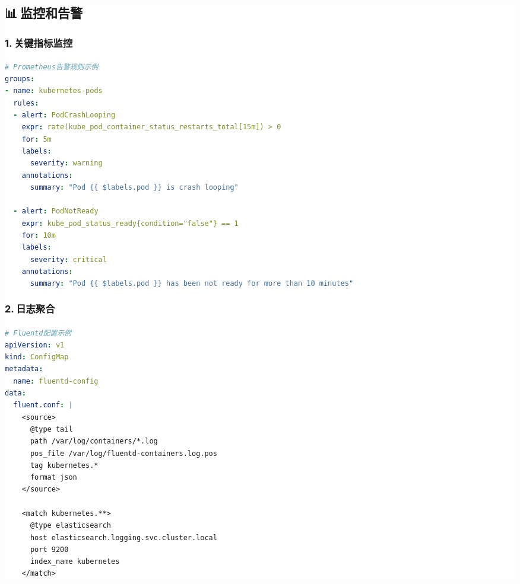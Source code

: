 ## 📊 监控和告警

### 1. 关键指标监控

```yaml
# Prometheus告警规则示例
groups:
- name: kubernetes-pods
  rules:
  - alert: PodCrashLooping
    expr: rate(kube_pod_container_status_restarts_total[15m]) > 0
    for: 5m
    labels:
      severity: warning
    annotations:
      summary: "Pod {{ $labels.pod }} is crash looping"

  - alert: PodNotReady
    expr: kube_pod_status_ready{condition="false"} == 1
    for: 10m
    labels:
      severity: critical
    annotations:
      summary: "Pod {{ $labels.pod }} has been not ready for more than 10 minutes"
```

### 2. 日志聚合

```yaml
# Fluentd配置示例
apiVersion: v1
kind: ConfigMap
metadata:
  name: fluentd-config
data:
  fluent.conf: |
    <source>
      @type tail
      path /var/log/containers/*.log
      pos_file /var/log/fluentd-containers.log.pos
      tag kubernetes.*
      format json
    </source>
    
    <match kubernetes.**>
      @type elasticsearch
      host elasticsearch.logging.svc.cluster.local
      port 9200
      index_name kubernetes
    </match>
```
